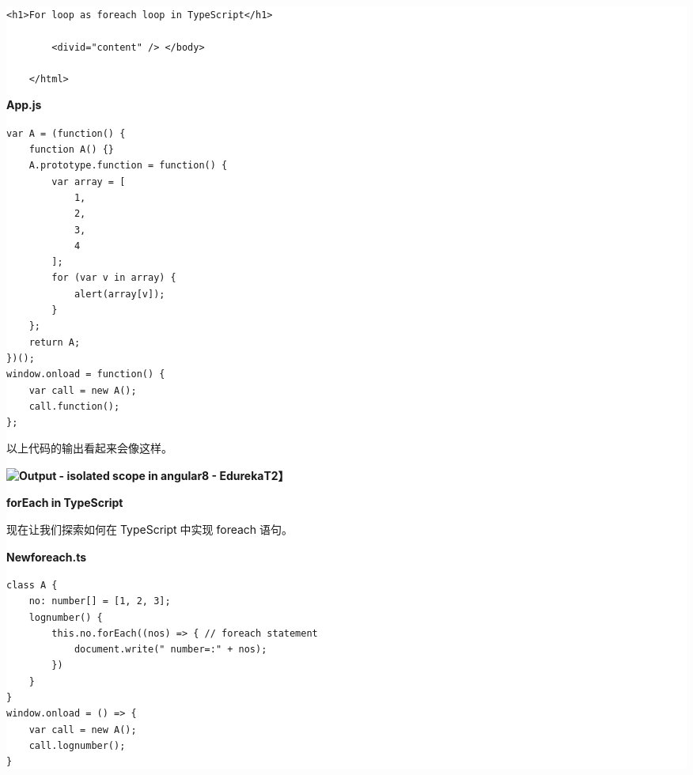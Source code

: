 ```
<h1>For loop as foreach loop in TypeScript</h1>

        <divid="content" /> </body>  

    </html> 

```

**App.js**

```
var A = (function() {  
    function A() {}  
    A.prototype.function = function() {  
        var array = [  
            1,  
            2,  
            3,  
            4  
        ];  
        for (var v in array) {  
            alert(array[v]);  
        }  
    };  
    return A;  
})();  
window.onload = function() {  
    var call = new A();  
    call.function();  
};   

```

以上代码的输出看起来会像这样。

**![Output - isolated scope in angular8 - Edureka](../Images/342364a820e38322d216b77729114103.png)T2】**

**forEach in TypeScript**

现在让我们探索如何在 TypeScript 中实现 foreach 语句。

**Newforeach.ts**

```
class A {  
    no: number[] = [1, 2, 3];  
    lognumber() {  
        this.no.forEach((nos) => { // foreach statement  
            document.write(" number=:" + nos);  
        })  
    }  
}  
window.onload = () => {  
    var call = new A();  
    call.lognumber();  
}  

```
